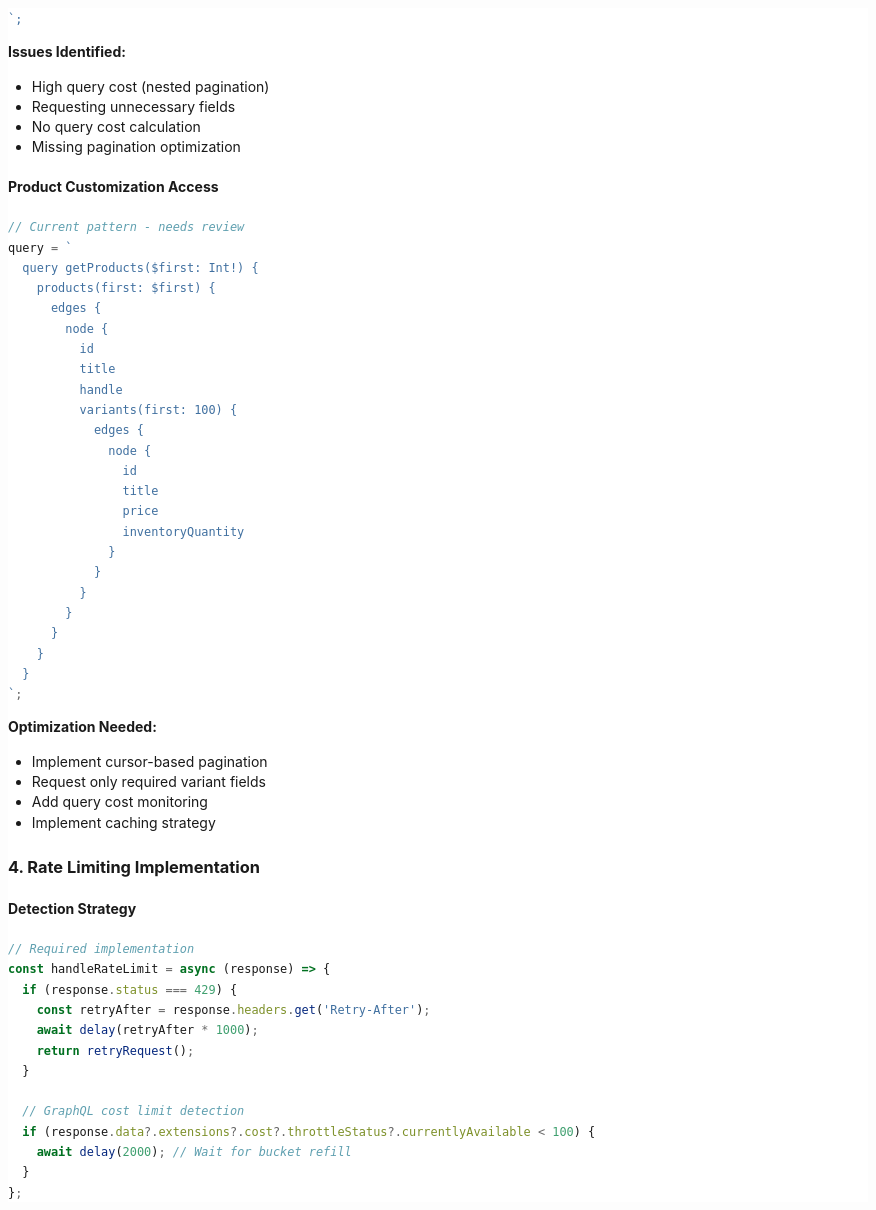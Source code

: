 ```javascript
`;
```

**Issues Identified:**
- High query cost (nested pagination)
- Requesting unnecessary fields
- No query cost calculation
- Missing pagination optimization

#### Product Customization Access
```javascript
// Current pattern - needs review
query = `
  query getProducts($first: Int!) {
    products(first: $first) {
      edges {
        node {
          id
          title
          handle
          variants(first: 100) {
            edges {
              node {
                id
                title
                price
                inventoryQuantity
              }
            }
          }
        }
      }
    }
  }
`;
```

**Optimization Needed:**
- Implement cursor-based pagination
- Request only required variant fields
- Add query cost monitoring
- Implement caching strategy

### 4. Rate Limiting Implementation

#### Detection Strategy
```javascript
// Required implementation
const handleRateLimit = async (response) => {
  if (response.status === 429) {
    const retryAfter = response.headers.get('Retry-After');
    await delay(retryAfter * 1000);
    return retryRequest();
  }
  
  // GraphQL cost limit detection
  if (response.data?.extensions?.cost?.throttleStatus?.currentlyAvailable < 100) {
    await delay(2000); // Wait for bucket refill
  }
};
```
